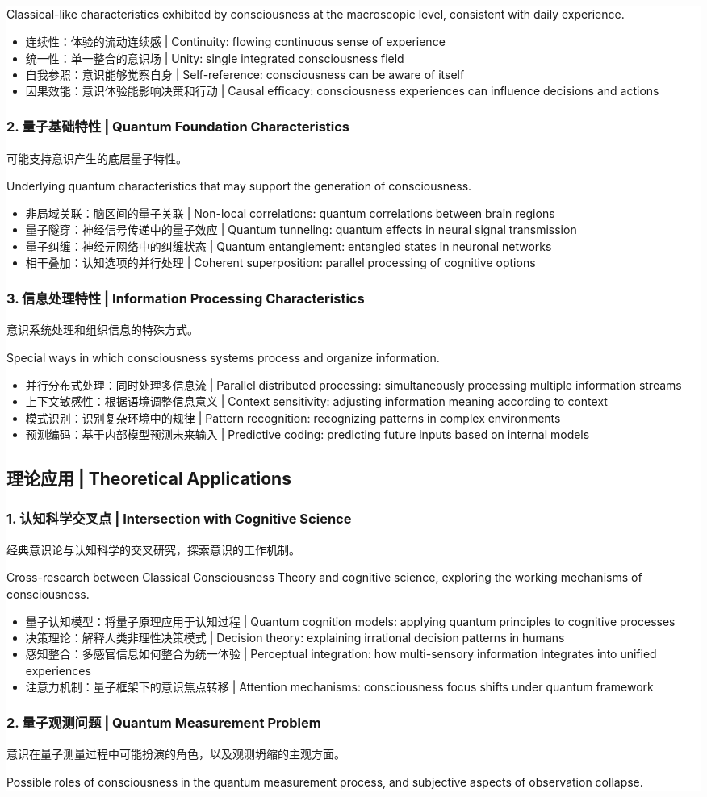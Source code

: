 Classical-like characteristics exhibited by consciousness at the macroscopic level, consistent with daily experience.

- 连续性：体验的流动连续感 | Continuity: flowing continuous sense of experience
- 统一性：单一整合的意识场 | Unity: single integrated consciousness field
- 自我参照：意识能够觉察自身 | Self-reference: consciousness can be aware of itself
- 因果效能：意识体验能影响决策和行动 | Causal efficacy: consciousness experiences can influence decisions and actions

### 2. 量子基础特性 | Quantum Foundation Characteristics

可能支持意识产生的底层量子特性。

Underlying quantum characteristics that may support the generation of consciousness.

- 非局域关联：脑区间的量子关联 | Non-local correlations: quantum correlations between brain regions
- 量子隧穿：神经信号传递中的量子效应 | Quantum tunneling: quantum effects in neural signal transmission
- 量子纠缠：神经元网络中的纠缠状态 | Quantum entanglement: entangled states in neuronal networks
- 相干叠加：认知选项的并行处理 | Coherent superposition: parallel processing of cognitive options

### 3. 信息处理特性 | Information Processing Characteristics

意识系统处理和组织信息的特殊方式。

Special ways in which consciousness systems process and organize information.

- 并行分布式处理：同时处理多信息流 | Parallel distributed processing: simultaneously processing multiple information streams
- 上下文敏感性：根据语境调整信息意义 | Context sensitivity: adjusting information meaning according to context
- 模式识别：识别复杂环境中的规律 | Pattern recognition: recognizing patterns in complex environments
- 预测编码：基于内部模型预测未来输入 | Predictive coding: predicting future inputs based on internal models

## 理论应用 | Theoretical Applications

### 1. 认知科学交叉点 | Intersection with Cognitive Science

经典意识论与认知科学的交叉研究，探索意识的工作机制。

Cross-research between Classical Consciousness Theory and cognitive science, exploring the working mechanisms of consciousness.

- 量子认知模型：将量子原理应用于认知过程 | Quantum cognition models: applying quantum principles to cognitive processes
- 决策理论：解释人类非理性决策模式 | Decision theory: explaining irrational decision patterns in humans
- 感知整合：多感官信息如何整合为统一体验 | Perceptual integration: how multi-sensory information integrates into unified experiences
- 注意力机制：量子框架下的意识焦点转移 | Attention mechanisms: consciousness focus shifts under quantum framework

### 2. 量子观测问题 | Quantum Measurement Problem

意识在量子测量过程中可能扮演的角色，以及观测坍缩的主观方面。

Possible roles of consciousness in the quantum measurement process, and subjective aspects of observation collapse.
